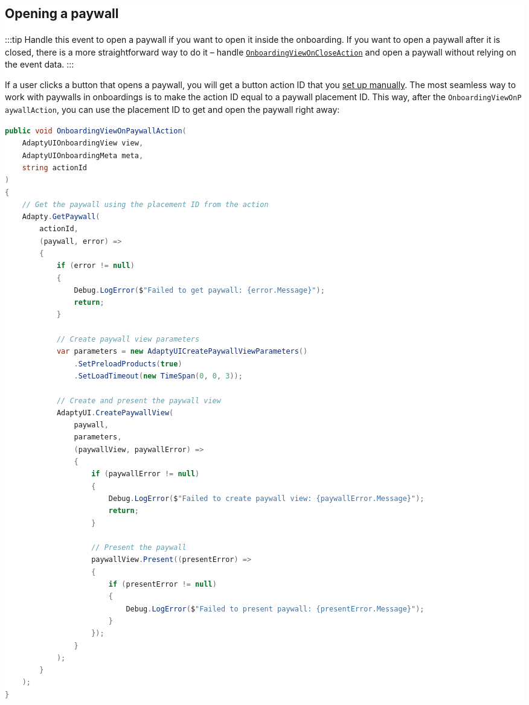## Opening a paywall

:::tip
Handle this event to open a paywall if you want to open it inside the onboarding. If you want to open a paywall after it is closed, there is a more straightforward way to do it – handle [`OnboardingViewOnCloseAction`](#closing-onboarding) and open a paywall without relying on the event data.
:::

If a user clicks a button that opens a paywall, you will get a button action ID that you [set up manually](get-paid-in-onboardings.md). The most seamless way to work with paywalls in onboardings is to make the action ID equal to a paywall placement ID. This way, after the `OnboardingViewOnPaywallAction`, you can use the placement ID to get and open the paywall right away:

```csharp showLineNumbers title="Unity"
public void OnboardingViewOnPaywallAction(
    AdaptyUIOnboardingView view,
    AdaptyUIOnboardingMeta meta,
    string actionId
)
{
    // Get the paywall using the placement ID from the action
    Adapty.GetPaywall(
        actionId,
        (paywall, error) =>
        {
            if (error != null)
            {
                Debug.LogError($"Failed to get paywall: {error.Message}");
                return;
            }

            // Create paywall view parameters
            var parameters = new AdaptyUICreatePaywallViewParameters()
                .SetPreloadProducts(true)
                .SetLoadTimeout(new TimeSpan(0, 0, 3));

            // Create and present the paywall view
            AdaptyUI.CreatePaywallView(
                paywall,
                parameters,
                (paywallView, paywallError) =>
                {
                    if (paywallError != null)
                    {
                        Debug.LogError($"Failed to create paywall view: {paywallError.Message}");
                        return;
                    }

                    // Present the paywall
                    paywallView.Present((presentError) =>
                    {
                        if (presentError != null)
                        {
                            Debug.LogError($"Failed to present paywall: {presentError.Message}");
                        }
                    });
                }
            );
        }
    );
}
```
